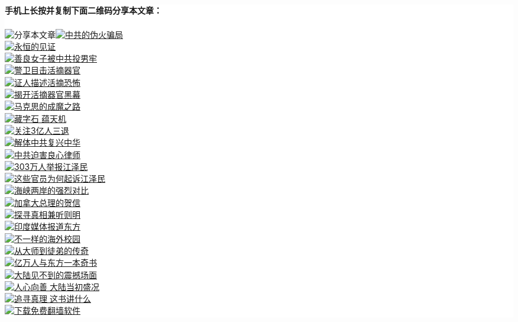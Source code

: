 <strong>手机上长按并复制下面二维码分享本文章：</strong><br><br><img src="https://chart.apis.google.com/chart?cht=qr&chs=240x240&choe=UTF-8&chld=M|2&chl=https://github.com/bqnfme328/djy/blob/master/gb/18/2/14/n10144979.md%231" title="分享本文章"></td><td VALIGN=TOP><a href="https://github.com/bqnfme328/djy/blob/master/gb/16/1/21/n4622075.md?dfh#1" target="_blank"><img src="https://raw.githubusercontent.com/bqnfme328/djy/master/gb/300/wei-f1.jpg" title="中共的伪火骗局"  alt="中共的伪火骗局"></a><br><a href="https://github.com/bqnfme328/www/blob/master/README.md?dfh#9" target="_blank"><img src="https://raw.githubusercontent.com/bqnfme328/djy/master/gb/300/yong-h.jpg" title="永恒的见证"  alt="永恒的见证"></a><br><a href="https://github.com/bqnfme328/djy/blob/master/gb/13/9/29/n3974789.md?dfh#1" target="_blank"><img src="https://raw.githubusercontent.com/bqnfme328/djy/master/gb/300/shang-lnz.jpg" title="善良女子被中共投男牢"  alt="善良女子被中共投男牢"></a><br><a href="https://github.com/bqnfme328/djy/blob/master/gb/16/3/16/n4663449.md?dfh#1" target="_blank"><img src="https://raw.githubusercontent.com/bqnfme328/djy/master/gb/300/huo-z3.jpg" title="警卫目击活摘器官"  alt="警卫目击活摘器官"></a><br><a href="https://github.com/bqnfme328/djy/blob/master/gb/16/8/7/n8177641.md?dfh#1" target="_blank"><img src="https://raw.githubusercontent.com/bqnfme328/djy/master/gb/300/huo-z4.jpg" title="证人描述活摘恐怖"  alt="证人描述活摘恐怖"></a><br><a href="https://github.com/bqnfme328/djy/blob/master/gb/10/4/19/n2881569.md?dfh#1" target="_blank"><img src="https://raw.githubusercontent.com/bqnfme328/djy/master/gb/300/huo-z1.jpg" title="揭开活摘器官黑幕"  alt="揭开活摘器官黑幕"></a><br><a href="https://github.com/bqnfme328/djy/blob/master/gb/10/11/7/n3077476.md?dfh#1" target="_blank"><img src="https://raw.githubusercontent.com/bqnfme328/djy/master/gb/300/ma-ks.jpg" title="马克思的成魔之路"  alt="马克思的成魔之路"></a><br><a href="https://github.com/bqnfme328/djy/blob/master/gb/14/6/9/n4173977.md?dfh#1" target="_blank"><img src="https://raw.githubusercontent.com/bqnfme328/djy/master/gb/300/chang-zs.jpg" title="藏字石 蕴天机"  alt="藏字石 蕴天机"></a><br><a href="https://github.com/bqnfme328/djy/blob/master/gb/18/5/10/n10381511.md?dfh#1" target="_blank"><img src="https://raw.githubusercontent.com/bqnfme328/djy/master/gb/300/st1.jpg" title="关注3亿人三退"  alt="关注3亿人三退"></a><br><a href="https://github.com/bqnfme328/djy/blob/master/gb/18/3/21/n10237682.md?dfh#1" target="_blank"><img src="https://raw.githubusercontent.com/bqnfme328/djy/master/gb/300/jie-t.jpg" title="解体中共复兴中华"  alt="解体中共复兴中华"></a><br><a href="https://github.com/bqnfme328/djy/blob/master/gb/9/2/9/n2422991.md?dfh#1" target="_blank"><img src="https://raw.githubusercontent.com/bqnfme328/djy/master/gb/300/gao-zs.jpg" title="中共迫害良心律师"  alt="中共迫害良心律师"></a><br><a href="https://github.com/bqnfme328/djy/blob/master/gb/18/12/9/n10900044.md?dfh#1" target="_blank"><img src="https://raw.githubusercontent.com/bqnfme328/djy/master/gb/300/sj1.jpg" title="303万人举报江泽民"  alt="303万人举报江泽民"></a><br><a href="https://github.com/bqnfme328/djy/blob/master/gb/18/8/28/n10672014.md?dfh#1" target="_blank"><img src="https://raw.githubusercontent.com/bqnfme328/djy/master/gb/300/sj2.jpg" title="这些官员为何起诉江泽民"  alt="这些官员为何起诉江泽民"></a><br><a href="https://github.com/bqnfme328/djy/blob/master/gb/8/12/18/n2367165.md?dfh#1" target="_blank"><img src="https://raw.githubusercontent.com/bqnfme328/djy/master/gb/300/liangan.jpg" title="海峡两岸的强烈对比"  alt="海峡两岸的强烈对比"></a><br><a href="https://github.com/bqnfme328/djy/blob/master/gb/15/12/10/n4593139.md?dfh#1" target="_blank"><img src="https://raw.githubusercontent.com/bqnfme328/djy/master/gb/300/jia-ndzl.jpg" title="加拿大总理的贺信"  alt="加拿大总理的贺信"></a><br><a href="https://github.com/bqnfme328/djy/blob/master/gb/11/6/17/n3289382.md?dfh#1" target="_blank"><img src="https://raw.githubusercontent.com/bqnfme328/djy/master/gb/300/xiao-wd.jpg" title="探寻真相兼听则明"  alt="探寻真相兼听则明"></a><br><a href="https://github.com/bqnfme328/djy/blob/master/gb/18/10/27/n10812623.md?dfh#1" target="_blank"><img src="https://raw.githubusercontent.com/bqnfme328/djy/master/gb/300/yindu.jpg" title="印度媒体报道东方"  alt="印度媒体报道东方"></a><br><a href="https://github.com/bqnfme328/djy/blob/master/gb/18/6/9/n10469652.md?dfh#1" target="_blank"><img src="https://raw.githubusercontent.com/bqnfme328/djy/master/gb/300/xie-j.jpg" title="不一样的海外校园"  alt="不一样的海外校园"></a><br><a href="https://github.com/bqnfme328/djy/blob/master/gb/7/4/5/n1669415.md?dfh#1" target="_blank"><img src="https://raw.githubusercontent.com/bqnfme328/djy/master/gb/300/li-up.jpg" title="从大师到徒弟的传奇"  alt="从大师到徒弟的传奇"></a><br><a href="https://github.com/bqnfme328/djy/blob/master/gb/17/5/26/n9191512.md?dfh#1" target="_blank"><img src="https://raw.githubusercontent.com/bqnfme328/djy/master/gb/300/zfl2.jpg" title="亿万人与东方一本奇书"  alt="亿万人与东方一本奇书"></a><br><a href="https://github.com/bqnfme328/djy/blob/master/gb/13/11/27/n4020290.md?dfh#1" target="_blank"><img src="https://raw.githubusercontent.com/bqnfme328/djy/master/gb/300/zhen-h.jpg" title="大陆见不到的震撼场面"  alt="大陆见不到的震撼场面"></a><br><a href="https://github.com/bqnfme328/djy/blob/master/gb/15/7/17/n4482910.md?dfh#1" target="_blank"><img src="https://raw.githubusercontent.com/bqnfme328/djy/master/gb/300/dalu-sk.jpg" title="人心向善 大陆当初盛况"  alt="人心向善 大陆当初盛况"></a><br><a href="https://github.com/bqnfme328/djy/blob/master/gb/19/1/5/n10955468.md?dfh#1" target="_blank"><img src="https://raw.githubusercontent.com/bqnfme328/djy/master/gb/300/zfl1.jpg" title="追寻真理 这书讲什么"  alt="追寻真理 这书讲什么"></a><br><a href="https://github.com/bqnfme328/www/blob/master/README.md?dfh#1" target="_blank"><img src="https://raw.githubusercontent.com/bqnfme328/djy/master/gb/300/fq1.jpg" title="下载免费翻墙软件"  alt="下载免费翻墙软件"></a><br></td></tr></table>
